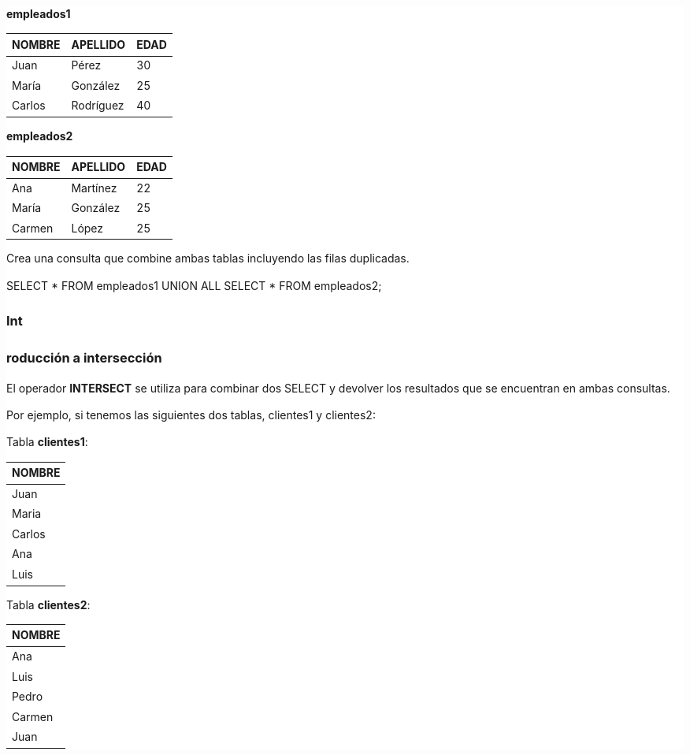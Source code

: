 **empleados1**

|**NOMBRE**|**APELLIDO**|**EDAD**|
| :- | :- | :- |
|Juan|Pérez|30|
|María|González|25|
|Carlos|Rodríguez|40|

**empleados2**

|**NOMBRE**|**APELLIDO**|**EDAD**|
| :- | :- | :- |
|Ana|Martínez|22|
|María|González|25|
|Carmen|López|25|

Crea una consulta que combine ambas tablas incluyendo las filas duplicadas.

SELECT \* FROM empleados1 UNION ALL SELECT \* FROM empleados2;


### Int
### roducción a intersección
El operador **INTERSECT** se utiliza para combinar dos SELECT y devolver los resultados que se encuentran en ambas consultas.

Por ejemplo, si tenemos las siguientes dos tablas, clientes1 y clientes2:

Tabla **clientes1**:

|**NOMBRE**|
| :- |
|Juan|
|Maria|
|Carlos|
|Ana|
|Luis|

Tabla **clientes2**:

|**NOMBRE**|
| :- |
|Ana|
|Luis|
|Pedro|
|Carmen|
|Juan|
